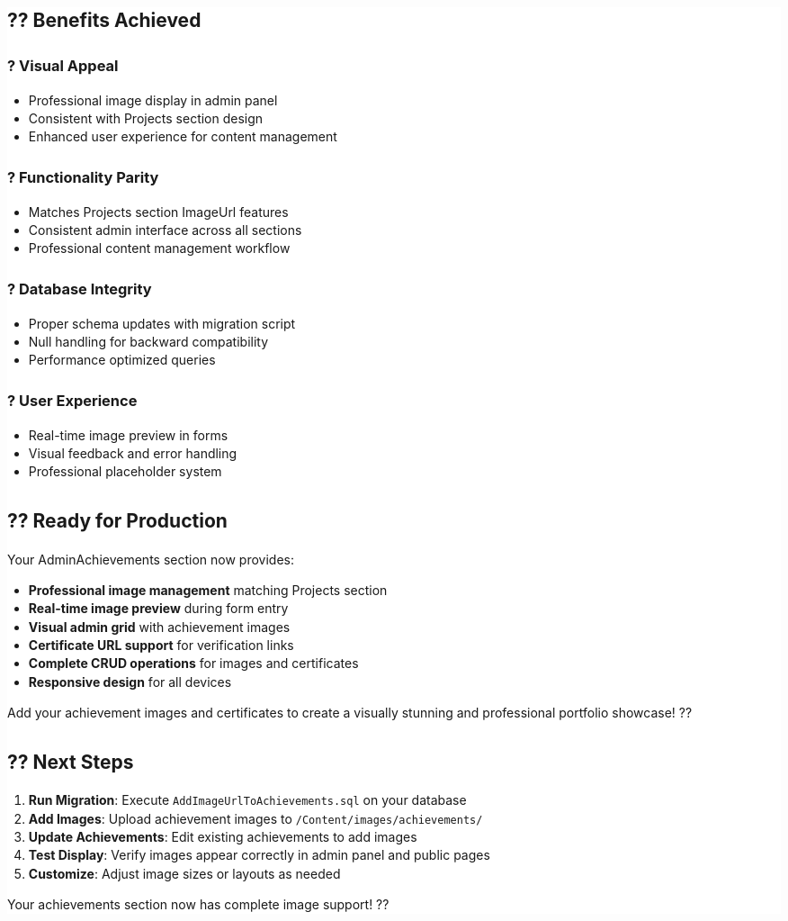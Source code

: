 ## ?? **Benefits Achieved**

### ? **Visual Appeal**
- Professional image display in admin panel
- Consistent with Projects section design
- Enhanced user experience for content management

### ? **Functionality Parity**
- Matches Projects section ImageUrl features
- Consistent admin interface across all sections
- Professional content management workflow

### ? **Database Integrity**
- Proper schema updates with migration script
- Null handling for backward compatibility
- Performance optimized queries

### ? **User Experience**
- Real-time image preview in forms
- Visual feedback and error handling
- Professional placeholder system

## ?? **Ready for Production**

Your AdminAchievements section now provides:

- **Professional image management** matching Projects section
- **Real-time image preview** during form entry
- **Visual admin grid** with achievement images
- **Certificate URL support** for verification links
- **Complete CRUD operations** for images and certificates
- **Responsive design** for all devices

Add your achievement images and certificates to create a visually stunning and professional portfolio showcase! ??

## ?? **Next Steps**

1. **Run Migration**: Execute `AddImageUrlToAchievements.sql` on your database
2. **Add Images**: Upload achievement images to `/Content/images/achievements/`
3. **Update Achievements**: Edit existing achievements to add images
4. **Test Display**: Verify images appear correctly in admin panel and public pages
5. **Customize**: Adjust image sizes or layouts as needed

Your achievements section now has complete image support! ??